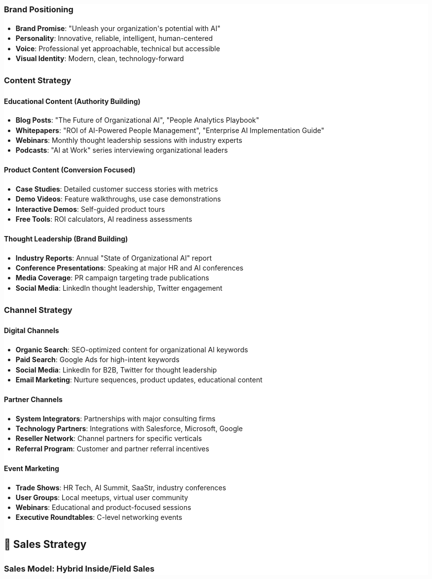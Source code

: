 ### Brand Positioning
- **Brand Promise**: "Unleash your organization's potential with AI"
- **Personality**: Innovative, reliable, intelligent, human-centered
- **Voice**: Professional yet approachable, technical but accessible
- **Visual Identity**: Modern, clean, technology-forward

### Content Strategy

#### Educational Content (Authority Building)
- **Blog Posts**: "The Future of Organizational AI", "People Analytics Playbook"
- **Whitepapers**: "ROI of AI-Powered People Management", "Enterprise AI Implementation Guide"
- **Webinars**: Monthly thought leadership sessions with industry experts
- **Podcasts**: "AI at Work" series interviewing organizational leaders

#### Product Content (Conversion Focused)
- **Case Studies**: Detailed customer success stories with metrics
- **Demo Videos**: Feature walkthroughs, use case demonstrations
- **Interactive Demos**: Self-guided product tours
- **Free Tools**: ROI calculators, AI readiness assessments

#### Thought Leadership (Brand Building)
- **Industry Reports**: Annual "State of Organizational AI" report
- **Conference Presentations**: Speaking at major HR and AI conferences
- **Media Coverage**: PR campaign targeting trade publications
- **Social Media**: LinkedIn thought leadership, Twitter engagement

### Channel Strategy

#### Digital Channels
- **Organic Search**: SEO-optimized content for organizational AI keywords
- **Paid Search**: Google Ads for high-intent keywords
- **Social Media**: LinkedIn for B2B, Twitter for thought leadership
- **Email Marketing**: Nurture sequences, product updates, educational content

#### Partner Channels
- **System Integrators**: Partnerships with major consulting firms
- **Technology Partners**: Integrations with Salesforce, Microsoft, Google
- **Reseller Network**: Channel partners for specific verticals
- **Referral Program**: Customer and partner referral incentives

#### Event Marketing
- **Trade Shows**: HR Tech, AI Summit, SaaStr, industry conferences
- **User Groups**: Local meetups, virtual user community
- **Webinars**: Educational and product-focused sessions
- **Executive Roundtables**: C-level networking events

## 🎯 Sales Strategy

### Sales Model: Hybrid Inside/Field Sales
